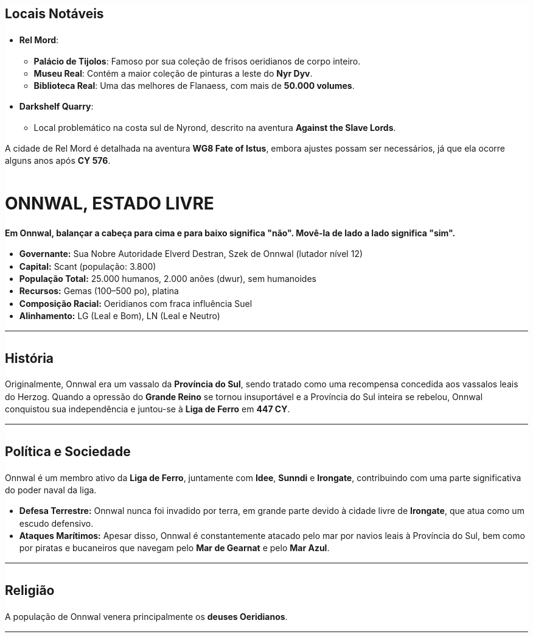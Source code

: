 
## **Locais Notáveis**

- **Rel Mord**:  
  - **Palácio de Tijolos**: Famoso por sua coleção de frisos oeridianos de corpo inteiro.  
  - **Museu Real**: Contém a maior coleção de pinturas a leste do **Nyr Dyv**.  
  - **Biblioteca Real**: Uma das melhores de Flanaess, com mais de **50.000 volumes**.  

- **Darkshelf Quarry**:  
  - Local problemático na costa sul de Nyrond, descrito na aventura **Against the Slave Lords**.

A cidade de Rel Mord é detalhada na aventura **WG8 Fate of Istus**, embora ajustes possam ser necessários, já que ela ocorre alguns anos após **CY 576**.

# **ONNWAL, ESTADO LIVRE**

**Em Onnwal, balançar a cabeça para cima e para baixo significa "não". Movê-la de lado a lado significa "sim".**

- **Governante:** Sua Nobre Autoridade Elverd Destran, Szek de Onnwal (lutador nível 12)  
- **Capital:** Scant (população: 3.800)  
- **População Total:** 25.000 humanos, 2.000 anões (dwur), sem humanoides  
- **Recursos:** Gemas (100–500 po), platina  
- **Composição Racial:** Oeridianos com fraca influência Suel  
- **Alinhamento:** LG (Leal e Bom), LN (Leal e Neutro)  

---

## **História**

Originalmente, Onnwal era um vassalo da **Província do Sul**, sendo tratado como uma recompensa concedida aos vassalos leais do Herzog. Quando a opressão do **Grande Reino** se tornou insuportável e a Província do Sul inteira se rebelou, Onnwal conquistou sua independência e juntou-se à **Liga de Ferro** em **447 CY**.

---

## **Política e Sociedade**

Onnwal é um membro ativo da **Liga de Ferro**, juntamente com **Idee**, **Sunndi** e **Irongate**, contribuindo com uma parte significativa do poder naval da liga.  
- **Defesa Terrestre:** Onnwal nunca foi invadido por terra, em grande parte devido à cidade livre de **Irongate**, que atua como um escudo defensivo.  
- **Ataques Marítimos:** Apesar disso, Onnwal é constantemente atacado pelo mar por navios leais à Província do Sul, bem como por piratas e bucaneiros que navegam pelo **Mar de Gearnat** e pelo **Mar Azul**.  

---

## **Religião**

A população de Onnwal venera principalmente os **deuses Oeridianos**.

---